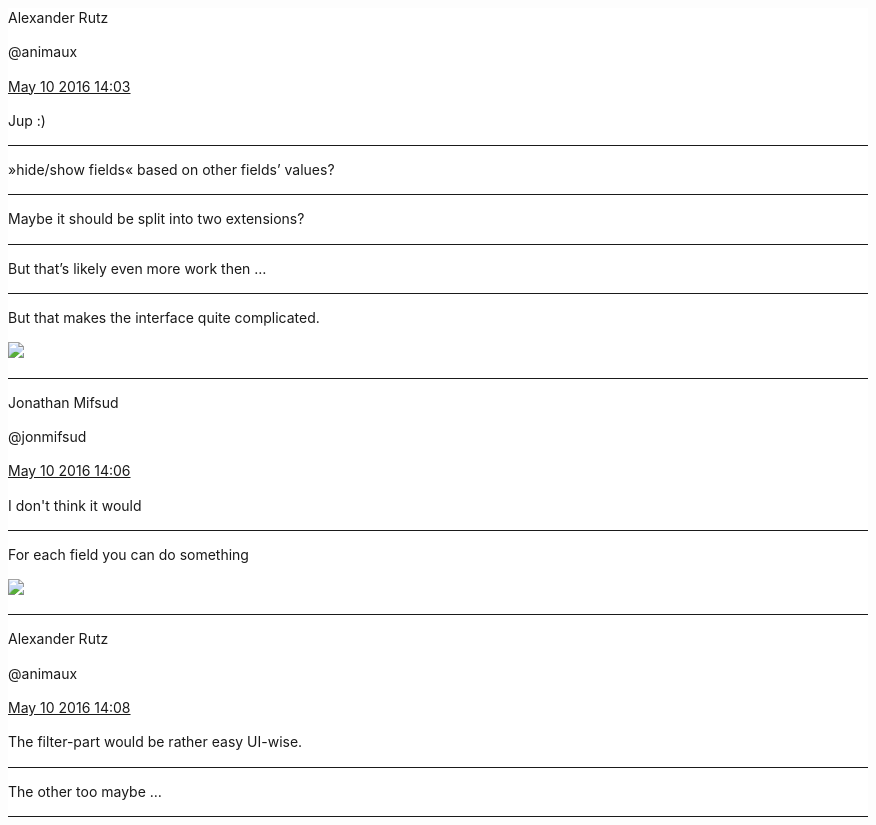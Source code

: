 Alexander Rutz

@animaux

[May 10 2016
14:03](https://gitter.im/symphonycms/symphony-2?at=5731ea4fa351d8310952a0bc)

Jup :)

____

»hide/show fields« based on other fields’ values?

____

Maybe it should be split into two extensions?

____

But that’s likely even more work then …

____

But that makes the interface quite complicated.

![](https://avatars1.githubusercontent.com/u/859775?v=3&s=30)

____

Jonathan Mifsud

@jonmifsud

[May 10 2016
14:06](https://gitter.im/symphonycms/symphony-2?at=5731eae7f9a53a60793d705e)

I don't think it would

____

For each field you can do something

![](https://avatars2.githubusercontent.com/u/446874?v=3&s=30)

____

Alexander Rutz

@animaux

[May 10 2016
14:08](https://gitter.im/symphonycms/symphony-2?at=5731eb53ed393f3409b16f71)

The filter-part would be rather easy UI-wise.

____

The other too maybe …

____
